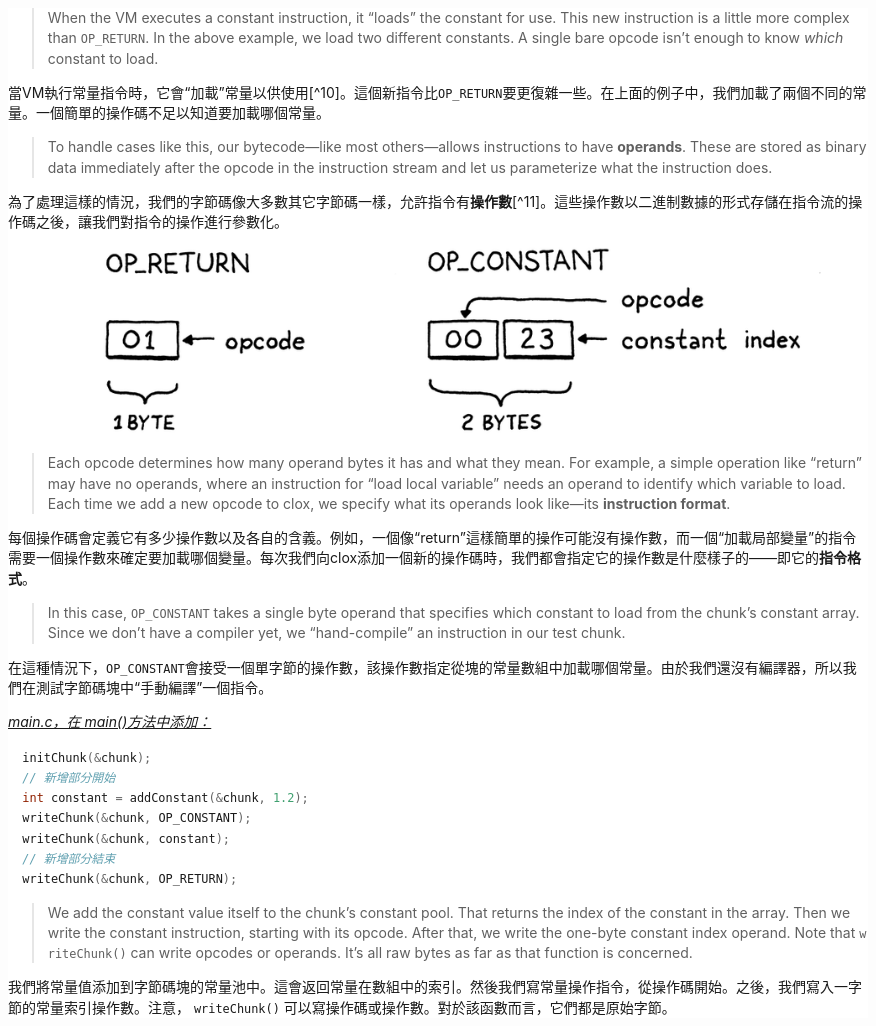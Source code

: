 > When the VM executes a constant instruction, it “loads” the constant for use. This new instruction is a little more complex than `OP_RETURN`. In the above example, we load two different constants. A single bare opcode isn’t enough to know *which* constant to load.

當VM執行常量指令時，它會“加載”常量以供使用[^10]。這個新指令比`OP_RETURN`要更復雜一些。在上面的例子中，我們加載了兩個不同的常量。一個簡單的操作碼不足以知道要加載哪個常量。

> To handle cases like this, our bytecode—like most others—allows instructions to have **operands**. These are stored as binary data immediately after the opcode in the instruction stream and let us parameterize what the instruction does.

為了處理這樣的情況，我們的字節碼像大多數其它字節碼一樣，允許指令有**操作數**[^11]。這些操作數以二進制數據的形式存儲在指令流的操作碼之後，讓我們對指令的操作進行參數化。

![OP_CONSTANT is a byte for the opcode followed by a byte for the constant index.](14.字節碼塊/format.png)

> Each opcode determines how many operand bytes it has and what they mean. For example, a simple operation like “return” may have no operands, where an instruction for “load local variable” needs an operand to identify which variable to load. Each time we add a new opcode to clox, we specify what its operands look like—its **instruction format**.

每個操作碼會定義它有多少操作數以及各自的含義。例如，一個像“return”這樣簡單的操作可能沒有操作數，而一個“加載局部變量”的指令需要一個操作數來確定要加載哪個變量。每次我們向clox添加一個新的操作碼時，我們都會指定它的操作數是什麼樣子的——即它的**指令格式**。

> In this case, `OP_CONSTANT` takes a single byte operand that specifies which constant to load from the chunk’s constant array. Since we don’t have a compiler yet, we “hand-compile” an instruction in our test chunk.

在這種情況下，`OP_CONSTANT`會接受一個單字節的操作數，該操作數指定從塊的常量數組中加載哪個常量。由於我們還沒有編譯器，所以我們在測試字節碼塊中“手動編譯”一個指令。

*<u>main.c，在 main()方法中添加：</u>*

```c
  initChunk(&chunk);
  // 新增部分開始
  int constant = addConstant(&chunk, 1.2);
  writeChunk(&chunk, OP_CONSTANT);
  writeChunk(&chunk, constant);
  // 新增部分結束
  writeChunk(&chunk, OP_RETURN);
```

> We add the constant value itself to the chunk’s constant pool. That returns the index of the constant in the array. Then we write the constant instruction, starting with its opcode. After that, we write the one-byte constant index operand. Note that `writeChunk()` can write opcodes or operands. It’s all raw bytes as far as that function is concerned.

我們將常量值添加到字節碼塊的常量池中。這會返回常量在數組中的索引。然後我們寫常量操作指令，從操作碼開始。之後，我們寫入一字節的常量索引操作數。注意， `writeChunk()` 可以寫操作碼或操作數。對於該函數而言，它們都是原始字節。


[^12]: 這種腦殘的編碼至少做對了一件事：它將行信息保存一個單獨的數組中，而不是將其編入字節碼本身中。由於行信息只在運行時出現錯誤時才使用，我們不希望它在指令之間佔用CPU緩存中的寶貴空間，而且解釋器在跳過行數獲取它所關心的操作碼和操作數時，會造成更多的緩存丟失。